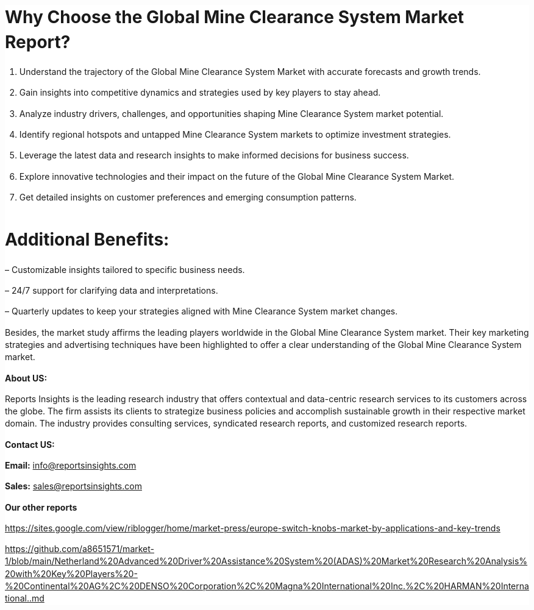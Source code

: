 # <strong>Why Choose the Global Mine Clearance System Market Report?</strong>

1. Understand the trajectory of the Global Mine Clearance System Market with accurate forecasts and growth trends.

2. Gain insights into competitive dynamics and strategies used by key players to stay ahead.

3. Analyze industry drivers, challenges, and opportunities shaping Mine Clearance System market potential.

4. Identify regional hotspots and untapped Mine Clearance System markets to optimize investment strategies.

5. Leverage the latest data and research insights to make informed decisions for business success.

6. Explore innovative technologies and their impact on the future of the Global Mine Clearance System Market.

7. Get detailed insights on customer preferences and emerging consumption patterns.

# <strong>Additional Benefits:</strong>

– Customizable insights tailored to specific business needs.

– 24/7 support for clarifying data and interpretations.

– Quarterly updates to keep your strategies aligned with Mine Clearance System market changes.

Besides, the market study affirms the leading players worldwide in the Global Mine Clearance System market. Their key marketing strategies and advertising techniques have been highlighted to offer a clear understanding of the Global Mine Clearance System market.

<strong><strong>About US</strong>:</strong>

Reports Insights is the leading research industry that offers contextual and data-centric research services to its customers across the globe. The firm assists its clients to strategize business policies and accomplish sustainable growth in their respective market domain. The industry provides consulting services, syndicated research reports, and customized research reports.

<strong>Contact US:</strong>

<p class=><b>Email:</b> <a href=mailto:info@reportsinsights.com>info@reportsinsights.com</a></p>
<p class=><b>Sales:</b> <a href=mailto:sales@reportsinsights.com>sales@reportsinsights.com</a></p>

<strong>Our other reports</strong>

<a href=https://sites.google.com/view/riblogger/home/market-press/europe-switch-knobs-market-by-applications-and-key-trends>https://sites.google.com/view/riblogger/home/market-press/europe-switch-knobs-market-by-applications-and-key-trends</a>

<a href=https://github.com/a8651571/market-1/blob/main/Netherland%20Advanced%20Driver%20Assistance%20System%20(ADAS)%20Market%20Research%20Analysis%20with%20Key%20Players%20-%20Continental%20AG%2C%20DENSO%20Corporation%2C%20Magna%20International%20Inc.%2C%20HARMAN%20International..md>https://github.com/a8651571/market-1/blob/main/Netherland%20Advanced%20Driver%20Assistance%20System%20(ADAS)%20Market%20Research%20Analysis%20with%20Key%20Players%20-%20Continental%20AG%2C%20DENSO%20Corporation%2C%20Magna%20International%20Inc.%2C%20HARMAN%20International..md</a>
